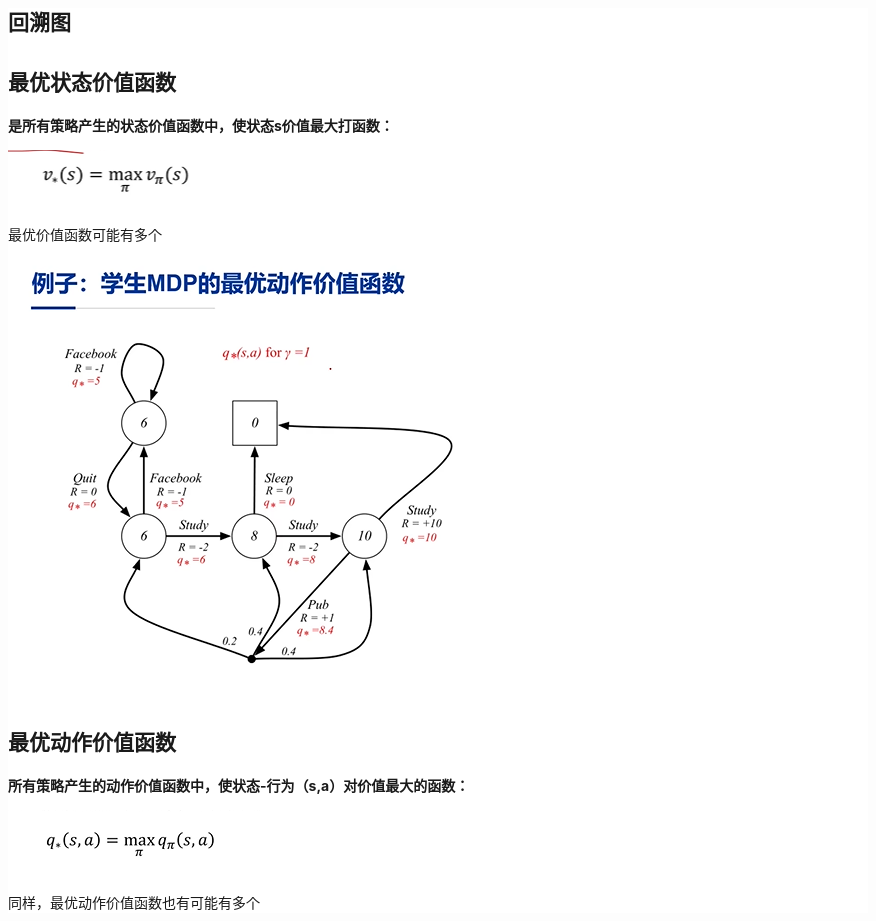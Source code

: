 ## 回溯图

## 最优状态价值函数

**是所有策略产生的状态价值函数中，使状态s价值最大打函数：**

![20250801-191834.png](.\马尔可夫img\20250801-191834.png)

最优价值函数可能有多个

![20250801-193814.png)](.\马尔可夫img\20250801-193814.png)





## 最优动作价值函数

**所有策略产生的动作价值函数中，使状态-行为（s,a）对价值最大的函数：**

![20250801-193504.png](.\马尔可夫img\20250801-193504.png)

同样，最优动作价值函数也有可能有多个
